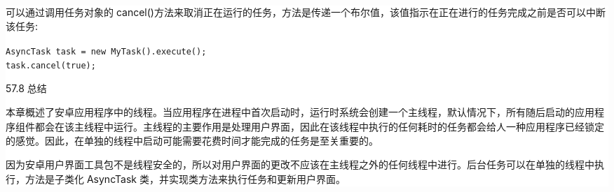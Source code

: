 可以通过调用任务对象的 cancel()方法来取消正在运行的任务，方法是传递一个布尔值，该值指示在正在进行的任务完成之前是否可以中断该任务:

```
AsyncTask task = new MyTask().execute();
task.cancel(true);
```

57.8 总结

本章概述了安卓应用程序中的线程。当应用程序在进程中首次启动时，运行时系统会创建一个主线程，默认情况下，所有随后启动的应用程序组件都会在该主线程中运行。主线程的主要作用是处理用户界面，因此在该线程中执行的任何耗时的任务都会给人一种应用程序已经锁定的感觉。因此，在单独的线程中启动可能需要花费时间才能完成的任务是至关重要的。

因为安卓用户界面工具包不是线程安全的，所以对用户界面的更改不应该在主线程之外的任何线程中进行。后台任务可以在单独的线程中执行，方法是子类化 AsyncTask 类，并实现类方法来执行任务和更新用户界面。